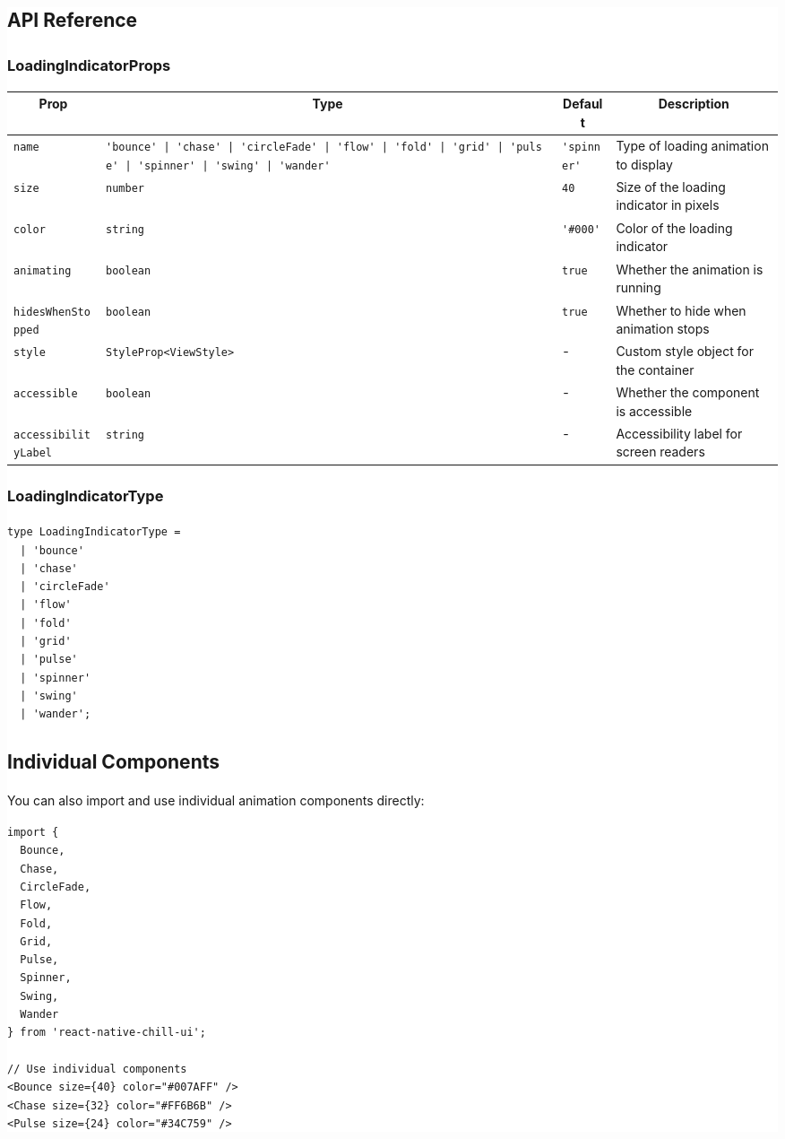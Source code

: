 ## API Reference

### LoadingIndicatorProps

| Prop                 | Type                                                                                                               | Default     | Description                             |
| -------------------- | ------------------------------------------------------------------------------------------------------------------ | ----------- | --------------------------------------- |
| `name`               | `'bounce' \| 'chase' \| 'circleFade' \| 'flow' \| 'fold' \| 'grid' \| 'pulse' \| 'spinner' \| 'swing' \| 'wander'` | `'spinner'` | Type of loading animation to display    |
| `size`               | `number`                                                                                                           | `40`        | Size of the loading indicator in pixels |
| `color`              | `string`                                                                                                           | `'#000'`    | Color of the loading indicator          |
| `animating`          | `boolean`                                                                                                          | `true`      | Whether the animation is running        |
| `hidesWhenStopped`   | `boolean`                                                                                                          | `true`      | Whether to hide when animation stops    |
| `style`              | `StyleProp<ViewStyle>`                                                                                             | -           | Custom style object for the container   |
| `accessible`         | `boolean`                                                                                                          | -           | Whether the component is accessible     |
| `accessibilityLabel` | `string`                                                                                                           | -           | Accessibility label for screen readers  |

### LoadingIndicatorType

```tsx
type LoadingIndicatorType =
  | 'bounce'
  | 'chase'
  | 'circleFade'
  | 'flow'
  | 'fold'
  | 'grid'
  | 'pulse'
  | 'spinner'
  | 'swing'
  | 'wander';
```

## Individual Components

You can also import and use individual animation components directly:

```tsx
import {
  Bounce,
  Chase,
  CircleFade,
  Flow,
  Fold,
  Grid,
  Pulse,
  Spinner,
  Swing,
  Wander
} from 'react-native-chill-ui';

// Use individual components
<Bounce size={40} color="#007AFF" />
<Chase size={32} color="#FF6B6B" />
<Pulse size={24} color="#34C759" />
```
